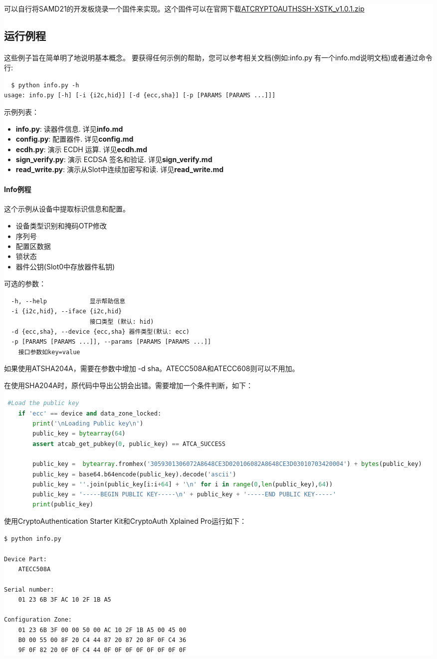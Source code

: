 可以自行将SAMD21的开发板烧录一个固件来实现。这个固件可以在官网下载[ATCRYPTOAUTHSSH-XSTK_v1.0.1.zip](http://ww1.microchip.com/downloads/en/DeviceDoc/ATCRYPTOAUTHSSH-XSTK_v1.0.1.zip)

## 运行例程
这些例子旨在简单明了地说明基本概念。
要获得任何示例的帮助，您可以参考相关文档(例如:info.py 有一个info.md说明文档)或者通过命令行:
```
  $ python info.py -h
usage: info.py [-h] [-i {i2c,hid}] [-d {ecc,sha}] [-p [PARAMS [PARAMS ...]]]
```

示例列表：
* **info.py**: 读器件信息. 详见**info.md**
* **config.py**: 配置器件. 详见**config.md**
* **ecdh.py**: 演示 ECDH 运算. 详见**ecdh.md**
* **sign_verify.py**: 演示 ECDSA 签名和验证. 详见**sign_verify.md**
* **read_write.py**: 演示从Slot中连续加密写和读. 详见**read_write.md**

#### Info例程
这个示例从设备中提取标识信息和配置。
* 设备类型识别和掩码OTP修改
* 序列号
* 配置区数据
* 锁状态
* 器件公钥(Slot0中存放器件私钥)

可选的参数：
```
  -h, --help            显示帮助信息
  -i {i2c,hid}, --iface {i2c,hid}
                        接口类型 (默认: hid)
  -d {ecc,sha}, --device {ecc,sha} 器件类型(默认: ecc)
  -p [PARAMS [PARAMS ...]], --params [PARAMS [PARAMS ...]]
    接口参数如key=value
```
如果使用ATSHA204A，需要在参数中增加 -d sha。ATECC508A和ATECC608则可以不用加。

在使用SHA204A时，原代码中导出公钥会出错。需要增加一个条件判断，如下：
```python
 #Load the public key
    if 'ecc' == device and data_zone_locked:
        print('\nLoading Public key\n')
        public_key = bytearray(64)
        assert atcab_get_pubkey(0, public_key) == ATCA_SUCCESS

        public_key =  bytearray.fromhex('3059301306072A8648CE3D020106082A8648CE3D03010703420004') + bytes(public_key)
        public_key = base64.b64encode(public_key).decode('ascii')
        public_key = ''.join(public_key[i:i+64] + '\n' for i in range(0,len(public_key),64))
        public_key = '-----BEGIN PUBLIC KEY-----\n' + public_key + '-----END PUBLIC KEY-----'
        print(public_key)
```
使用CryptoAuthentication Starter Kit和CryptoAuth Xplained Pro运行如下：
```
$ python info.py

Device Part:
    ATECC508A

Serial number:
    01 23 6B 3F AC 10 2F 1B A5

Configuration Zone:
    01 23 6B 3F 00 00 50 00 AC 10 2F 1B A5 00 45 00
    B0 00 55 00 8F 20 C4 44 87 20 87 20 8F 0F C4 36
    9F 0F 82 20 0F 0F C4 44 0F 0F 0F 0F 0F 0F 0F 0F
```